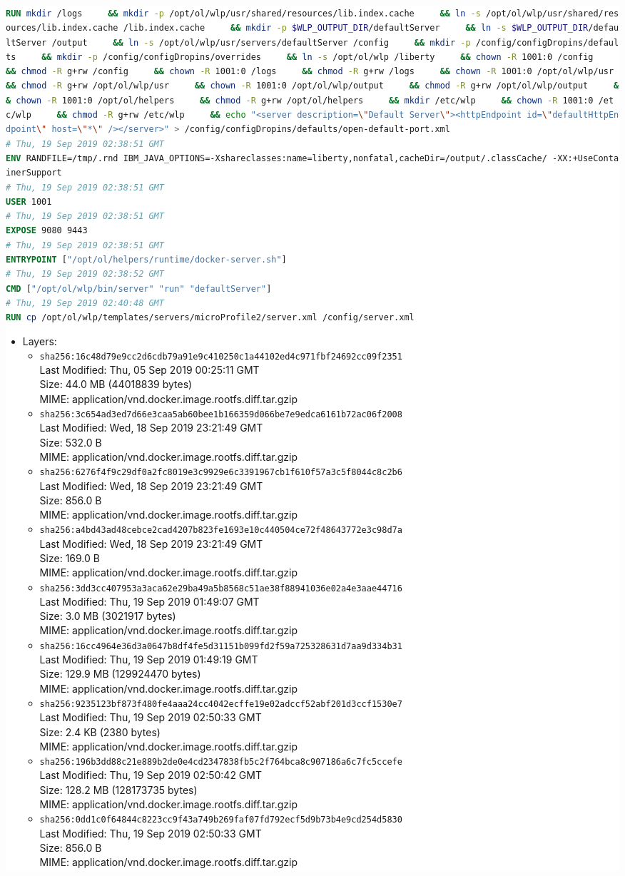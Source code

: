 ```dockerfile
RUN mkdir /logs     && mkdir -p /opt/ol/wlp/usr/shared/resources/lib.index.cache     && ln -s /opt/ol/wlp/usr/shared/resources/lib.index.cache /lib.index.cache     && mkdir -p $WLP_OUTPUT_DIR/defaultServer     && ln -s $WLP_OUTPUT_DIR/defaultServer /output     && ln -s /opt/ol/wlp/usr/servers/defaultServer /config     && mkdir -p /config/configDropins/defaults     && mkdir -p /config/configDropins/overrides     && ln -s /opt/ol/wlp /liberty     && chown -R 1001:0 /config     && chmod -R g+rw /config     && chown -R 1001:0 /logs     && chmod -R g+rw /logs     && chown -R 1001:0 /opt/ol/wlp/usr     && chmod -R g+rw /opt/ol/wlp/usr     && chown -R 1001:0 /opt/ol/wlp/output     && chmod -R g+rw /opt/ol/wlp/output     && chown -R 1001:0 /opt/ol/helpers     && chmod -R g+rw /opt/ol/helpers     && mkdir /etc/wlp     && chown -R 1001:0 /etc/wlp     && chmod -R g+rw /etc/wlp     && echo "<server description=\"Default Server\"><httpEndpoint id=\"defaultHttpEndpoint\" host=\"*\" /></server>" > /config/configDropins/defaults/open-default-port.xml
# Thu, 19 Sep 2019 02:38:51 GMT
ENV RANDFILE=/tmp/.rnd IBM_JAVA_OPTIONS=-Xshareclasses:name=liberty,nonfatal,cacheDir=/output/.classCache/ -XX:+UseContainerSupport
# Thu, 19 Sep 2019 02:38:51 GMT
USER 1001
# Thu, 19 Sep 2019 02:38:51 GMT
EXPOSE 9080 9443
# Thu, 19 Sep 2019 02:38:51 GMT
ENTRYPOINT ["/opt/ol/helpers/runtime/docker-server.sh"]
# Thu, 19 Sep 2019 02:38:52 GMT
CMD ["/opt/ol/wlp/bin/server" "run" "defaultServer"]
# Thu, 19 Sep 2019 02:40:48 GMT
RUN cp /opt/ol/wlp/templates/servers/microProfile2/server.xml /config/server.xml
```

-	Layers:
	-	`sha256:16c48d79e9cc2d6cdb79a91e9c410250c1a44102ed4c971fbf24692cc09f2351`  
		Last Modified: Thu, 05 Sep 2019 00:25:11 GMT  
		Size: 44.0 MB (44018839 bytes)  
		MIME: application/vnd.docker.image.rootfs.diff.tar.gzip
	-	`sha256:3c654ad3ed7d66e3caa5ab60bee1b166359d066be7e9edca6161b72ac06f2008`  
		Last Modified: Wed, 18 Sep 2019 23:21:49 GMT  
		Size: 532.0 B  
		MIME: application/vnd.docker.image.rootfs.diff.tar.gzip
	-	`sha256:6276f4f9c29df0a2fc8019e3c9929e6c3391967cb1f610f57a3c5f8044c8c2b6`  
		Last Modified: Wed, 18 Sep 2019 23:21:49 GMT  
		Size: 856.0 B  
		MIME: application/vnd.docker.image.rootfs.diff.tar.gzip
	-	`sha256:a4bd43ad48cebce2cad4207b823fe1693e10c440504ce72f48643772e3c98d7a`  
		Last Modified: Wed, 18 Sep 2019 23:21:49 GMT  
		Size: 169.0 B  
		MIME: application/vnd.docker.image.rootfs.diff.tar.gzip
	-	`sha256:3dd3cc407953a3aca62e29ba49a5b8568c51ae38f88941036e02a4e3aae44716`  
		Last Modified: Thu, 19 Sep 2019 01:49:07 GMT  
		Size: 3.0 MB (3021917 bytes)  
		MIME: application/vnd.docker.image.rootfs.diff.tar.gzip
	-	`sha256:16cc4964e36d3a0647b8df4fe5d31151b099fd2f59a725328631d7aa9d334b31`  
		Last Modified: Thu, 19 Sep 2019 01:49:19 GMT  
		Size: 129.9 MB (129924470 bytes)  
		MIME: application/vnd.docker.image.rootfs.diff.tar.gzip
	-	`sha256:9235123bf873f480fe4aaa24cc4042ecffe19e02adccf52abf201d3ccf1530e7`  
		Last Modified: Thu, 19 Sep 2019 02:50:33 GMT  
		Size: 2.4 KB (2380 bytes)  
		MIME: application/vnd.docker.image.rootfs.diff.tar.gzip
	-	`sha256:196b3dd88c21e889b2de0e4cd2347838fb5c2f764bca8c907186a6c7fc5ccefe`  
		Last Modified: Thu, 19 Sep 2019 02:50:42 GMT  
		Size: 128.2 MB (128173735 bytes)  
		MIME: application/vnd.docker.image.rootfs.diff.tar.gzip
	-	`sha256:0dd1c0f64844c8223cc9f43a749b269faf07fd792ecf5d9b73b4e9cd254d5830`  
		Last Modified: Thu, 19 Sep 2019 02:50:33 GMT  
		Size: 856.0 B  
		MIME: application/vnd.docker.image.rootfs.diff.tar.gzip